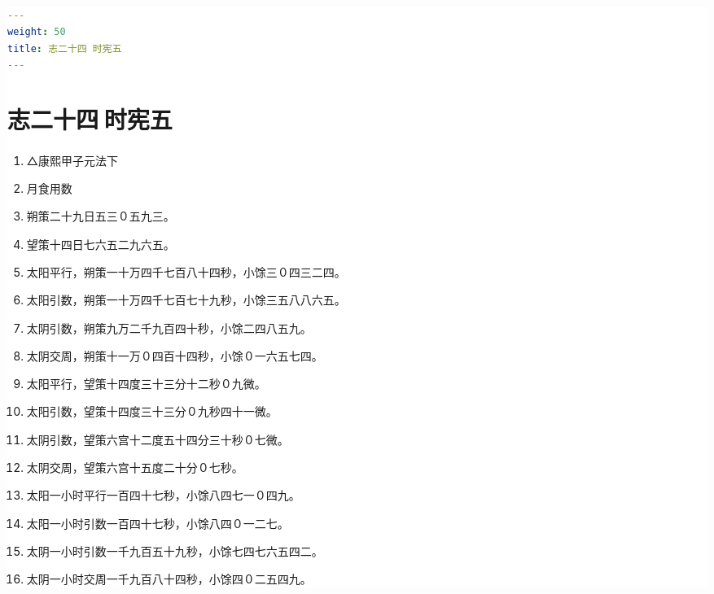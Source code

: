 ```yaml
---
weight: 50
title: 志二十四 时宪五
---
```


# 志二十四 时宪五

1. <span id="志二十四_时宪五-1"></span>
△康熙甲子元法下

2. <span id="志二十四_时宪五-2"></span>
月食用数

3. <span id="志二十四_时宪五-3"></span>
朔策二十九日五三０五九三。

4. <span id="志二十四_时宪五-4"></span>
望策十四日七六五二九六五。

5. <span id="志二十四_时宪五-5"></span>
太阳平行，朔策一十万四千七百八十四秒，小馀三０四三二四。

6. <span id="志二十四_时宪五-6"></span>
太阳引数，朔策一十万四千七百七十九秒，小馀三五八八六五。

7. <span id="志二十四_时宪五-7"></span>
太阴引数，朔策九万二千九百四十秒，小馀二四八五九。

8. <span id="志二十四_时宪五-8"></span>
太阴交周，朔策十一万０四百十四秒，小馀０一六五七四。

9. <span id="志二十四_时宪五-9"></span>
太阳平行，望策十四度三十三分十二秒０九微。

10. <span id="志二十四_时宪五-10"></span>
太阳引数，望策十四度三十三分０九秒四十一微。

11. <span id="志二十四_时宪五-11"></span>
太阴引数，望策六宫十二度五十四分三十秒０七微。

12. <span id="志二十四_时宪五-12"></span>
太阴交周，望策六宫十五度二十分０七秒。

13. <span id="志二十四_时宪五-13"></span>
太阳一小时平行一百四十七秒，小馀八四七一０四九。

14. <span id="志二十四_时宪五-14"></span>
太阳一小时引数一百四十七秒，小馀八四０一二七。

15. <span id="志二十四_时宪五-15"></span>
太阴一小时引数一千九百五十九秒，小馀七四七六五四二。

16. <span id="志二十四_时宪五-16"></span>
太阴一小时交周一千九百八十四秒，小馀四０二五四九。
